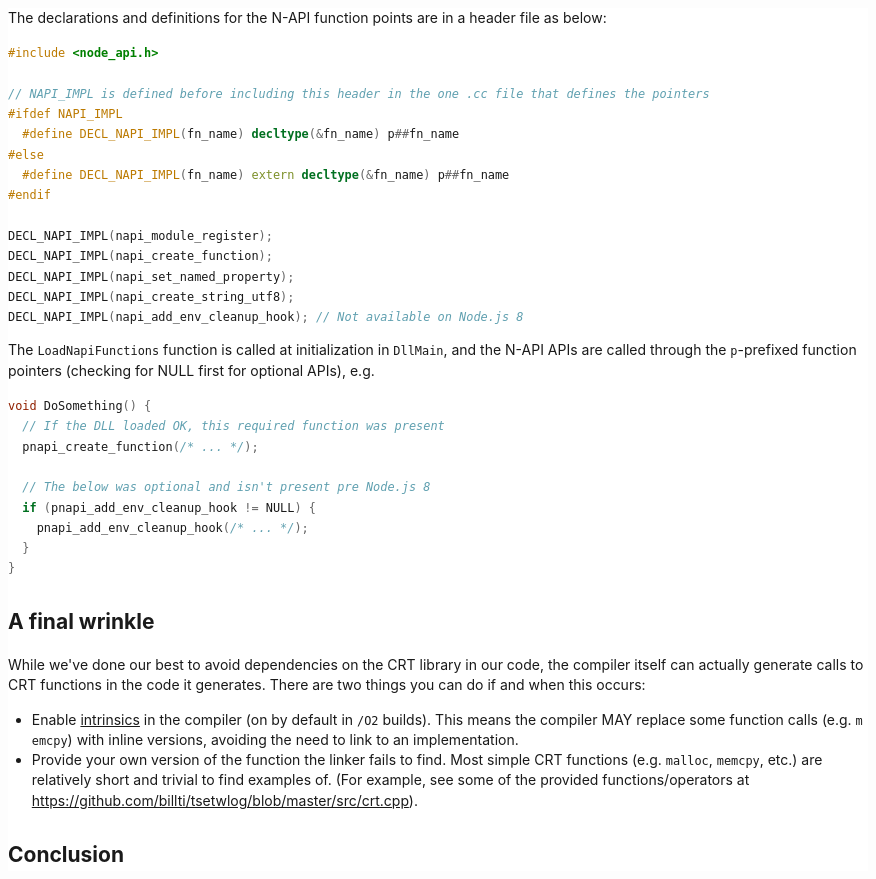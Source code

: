 The declarations and definitions for the N-API function points are in a header file as below:

```cpp
#include <node_api.h>

// NAPI_IMPL is defined before including this header in the one .cc file that defines the pointers
#ifdef NAPI_IMPL
  #define DECL_NAPI_IMPL(fn_name) decltype(&fn_name) p##fn_name
#else
  #define DECL_NAPI_IMPL(fn_name) extern decltype(&fn_name) p##fn_name
#endif

DECL_NAPI_IMPL(napi_module_register);
DECL_NAPI_IMPL(napi_create_function);
DECL_NAPI_IMPL(napi_set_named_property);
DECL_NAPI_IMPL(napi_create_string_utf8);
DECL_NAPI_IMPL(napi_add_env_cleanup_hook); // Not available on Node.js 8
```

The `LoadNapiFunctions` function is called at initialization in `DllMain`, and the N-API APIs are called
through the `p`-prefixed function pointers (checking for NULL first for optional APIs), e.g.

```cpp
void DoSomething() {
  // If the DLL loaded OK, this required function was present
  pnapi_create_function(/* ... */);

  // The below was optional and isn't present pre Node.js 8
  if (pnapi_add_env_cleanup_hook != NULL) {
    pnapi_add_env_cleanup_hook(/* ... */);
  }
}
```

## A final wrinkle

While we've done our best to avoid dependencies on the CRT library in our code, the compiler itself can
actually generate calls to CRT functions in the code it generates. There are two things you can do if
and when this occurs:

- Enable [intrinsics][] in the compiler (on by default in `/O2` builds). This means the compiler MAY
  replace some function calls (e.g. `memcpy`) with inline versions, avoiding the need to link to an implementation.
- Provide your own version of the function the linker fails to find. Most simple CRT functions (e.g.
  `malloc`, `memcpy`, etc.) are relatively short and trivial to find examples of. (For example, see
  some of the provided functions/operators at <https://github.com/billti/tsetwlog/blob/master/src/crt.cpp>).

## Conclusion


[The bits between the bits]: https://www.youtube.com/watch?v=dOfucXtyEsU
[NAPI API]: https://nodejs.org/dist/latest-v10.x/docs/api/n-api.html
[CRT Initialization]: https://docs.microsoft.com/en-us/cpp/c-runtime-library/crt-initialization?view=vs-2017
[intrinsics]: https://docs.microsoft.com/en-us/cpp/intrinsics/compiler-intrinsics